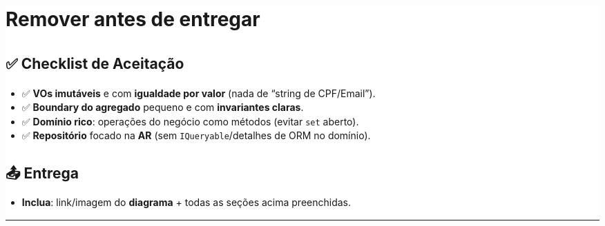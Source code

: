 # Remover antes de entregar
## ✅ Checklist de Aceitação
- ✅ **VOs imutáveis** e com **igualdade por valor** (nada de “string de CPF/Email”).
- ✅ **Boundary do agregado** pequeno e com **invariantes claras**.
- ✅ **Domínio rico**: operações do negócio como métodos (evitar `set` aberto).
- ✅ **Repositório** focado na **AR** (sem `IQueryable`/detalhes de ORM no domínio).


## 📤 Entrega

- **Inclua**: link/imagem do **diagrama** + todas as seções acima preenchidas.
---

